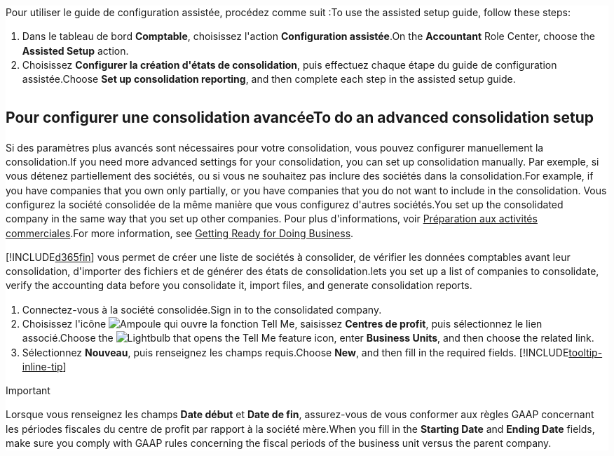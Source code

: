 <span data-ttu-id="7f4f5-126">Pour utiliser le guide de configuration assistée, procédez comme suit :</span><span class="sxs-lookup"><span data-stu-id="7f4f5-126">To use the assisted setup guide, follow these steps:</span></span>

1. <span data-ttu-id="7f4f5-127">Dans le tableau de bord **Comptable**, choisissez l'action **Configuration assistée**.</span><span class="sxs-lookup"><span data-stu-id="7f4f5-127">On the **Accountant** Role Center, choose the **Assisted Setup** action.</span></span>
2. <span data-ttu-id="7f4f5-128">Choisissez **Configurer la création d'états de consolidation**, puis effectuez chaque étape du guide de configuration assistée.</span><span class="sxs-lookup"><span data-stu-id="7f4f5-128">Choose **Set up consolidation reporting**, and then complete each step in the assisted setup guide.</span></span>

## <a name="to-do-an-advanced-consolidation-setup"></a><span data-ttu-id="7f4f5-129">Pour configurer une consolidation avancée</span><span class="sxs-lookup"><span data-stu-id="7f4f5-129">To do an advanced consolidation setup</span></span>
<span data-ttu-id="7f4f5-130">Si des paramètres plus avancés sont nécessaires pour votre consolidation, vous pouvez configurer manuellement la consolidation.</span><span class="sxs-lookup"><span data-stu-id="7f4f5-130">If you need more advanced settings for your consolidation, you can set up consolidation manually.</span></span> <span data-ttu-id="7f4f5-131">Par exemple, si vous détenez partiellement des sociétés, ou si vous ne souhaitez pas inclure des sociétés dans la consolidation.</span><span class="sxs-lookup"><span data-stu-id="7f4f5-131">For example, if you have companies that you own only partially, or you have companies that you do not want to include in the consolidation.</span></span> <span data-ttu-id="7f4f5-132">Vous configurez la société consolidée de la même manière que vous configurez d'autres sociétés.</span><span class="sxs-lookup"><span data-stu-id="7f4f5-132">You set up the consolidated company in the same way that you set up other companies.</span></span> <span data-ttu-id="7f4f5-133">Pour plus d'informations, voir [Préparation aux activités commerciales](ui-get-ready-business.md).</span><span class="sxs-lookup"><span data-stu-id="7f4f5-133">For more information, see [Getting Ready for Doing Business](ui-get-ready-business.md).</span></span>  

[!INCLUDE[d365fin](includes/d365fin_md.md)] <span data-ttu-id="7f4f5-134">vous permet de créer une liste de sociétés à consolider, de vérifier les données comptables avant leur consolidation, d'importer des fichiers et de générer des états de consolidation.</span><span class="sxs-lookup"><span data-stu-id="7f4f5-134">lets you set up a list of companies to consolidate, verify the accounting data before you consolidate it, import files, and generate consolidation reports.</span></span>  

1. <span data-ttu-id="7f4f5-135">Connectez-vous à la société consolidée.</span><span class="sxs-lookup"><span data-stu-id="7f4f5-135">Sign in to the consolidated company.</span></span>
2. <span data-ttu-id="7f4f5-136">Choisissez l'icône ![Ampoule qui ouvre la fonction Tell Me](media/ui-search/search_small.png "Dites-moi ce que vous voulez faire"), saisissez **Centres de profit**, puis sélectionnez le lien associé.</span><span class="sxs-lookup"><span data-stu-id="7f4f5-136">Choose the ![Lightbulb that opens the Tell Me feature](media/ui-search/search_small.png "Tell me what you want to do") icon, enter **Business Units**, and then choose the related link.</span></span>  
3. <span data-ttu-id="7f4f5-137">Sélectionnez **Nouveau**, puis renseignez les champs requis.</span><span class="sxs-lookup"><span data-stu-id="7f4f5-137">Choose **New**, and then fill in the required fields.</span></span> [!INCLUDE[tooltip-inline-tip](includes/tooltip-inline-tip_md.md)]

> [!IMPORTANT]
> <span data-ttu-id="7f4f5-138">Lorsque vous renseignez les champs **Date début** et **Date de fin**, assurez-vous de vous conformer aux règles GAAP concernant les périodes fiscales du centre de profit par rapport à la société mère.</span><span class="sxs-lookup"><span data-stu-id="7f4f5-138">When you fill in the **Starting Date** and **Ending Date** fields, make sure you comply with GAAP rules concerning the fiscal periods of the business unit versus the parent company.</span></span>
